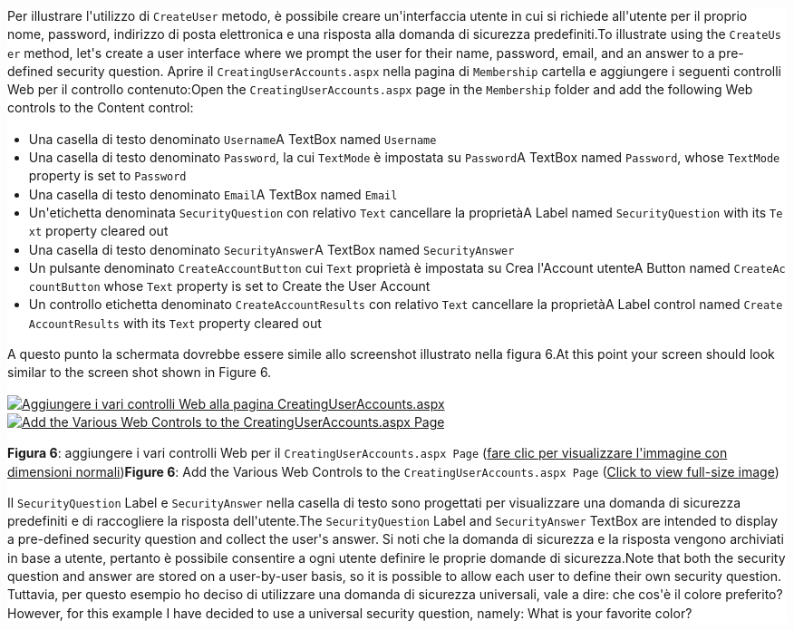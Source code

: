 <span data-ttu-id="533c9-229">Per illustrare l'utilizzo di `CreateUser` metodo, è possibile creare un'interfaccia utente in cui si richiede all'utente per il proprio nome, password, indirizzo di posta elettronica e una risposta alla domanda di sicurezza predefiniti.</span><span class="sxs-lookup"><span data-stu-id="533c9-229">To illustrate using the `CreateUser` method, let's create a user interface where we prompt the user for their name, password, email, and an answer to a pre-defined security question.</span></span> <span data-ttu-id="533c9-230">Aprire il `CreatingUserAccounts.aspx` nella pagina di `Membership` cartella e aggiungere i seguenti controlli Web per il controllo contenuto:</span><span class="sxs-lookup"><span data-stu-id="533c9-230">Open the `CreatingUserAccounts.aspx` page in the `Membership` folder and add the following Web controls to the Content control:</span></span>

- <span data-ttu-id="533c9-231">Una casella di testo denominato `Username`</span><span class="sxs-lookup"><span data-stu-id="533c9-231">A TextBox named `Username`</span></span>
- <span data-ttu-id="533c9-232">Una casella di testo denominato `Password`, la cui `TextMode` è impostata su `Password`</span><span class="sxs-lookup"><span data-stu-id="533c9-232">A TextBox named `Password`, whose `TextMode` property is set to `Password`</span></span>
- <span data-ttu-id="533c9-233">Una casella di testo denominato `Email`</span><span class="sxs-lookup"><span data-stu-id="533c9-233">A TextBox named `Email`</span></span>
- <span data-ttu-id="533c9-234">Un'etichetta denominata `SecurityQuestion` con relativo `Text` cancellare la proprietà</span><span class="sxs-lookup"><span data-stu-id="533c9-234">A Label named `SecurityQuestion` with its `Text` property cleared out</span></span>
- <span data-ttu-id="533c9-235">Una casella di testo denominato `SecurityAnswer`</span><span class="sxs-lookup"><span data-stu-id="533c9-235">A TextBox named `SecurityAnswer`</span></span>
- <span data-ttu-id="533c9-236">Un pulsante denominato `CreateAccountButton` cui `Text` proprietà è impostata su Crea l'Account utente</span><span class="sxs-lookup"><span data-stu-id="533c9-236">A Button named `CreateAccountButton` whose `Text` property is set to Create the User Account</span></span>
- <span data-ttu-id="533c9-237">Un controllo etichetta denominato `CreateAccountResults` con relativo `Text` cancellare la proprietà</span><span class="sxs-lookup"><span data-stu-id="533c9-237">A Label control named `CreateAccountResults` with its `Text` property cleared out</span></span>

<span data-ttu-id="533c9-238">A questo punto la schermata dovrebbe essere simile allo screenshot illustrato nella figura 6.</span><span class="sxs-lookup"><span data-stu-id="533c9-238">At this point your screen should look similar to the screen shot shown in Figure 6.</span></span>


<span data-ttu-id="533c9-239">[![Aggiungere i vari controlli Web alla pagina CreatingUserAccounts.aspx](creating-user-accounts-vb/_static/image17.png)](creating-user-accounts-vb/_static/image16.png)</span><span class="sxs-lookup"><span data-stu-id="533c9-239">[![Add the Various Web Controls to the CreatingUserAccounts.aspx Page](creating-user-accounts-vb/_static/image17.png)](creating-user-accounts-vb/_static/image16.png)</span></span>

<span data-ttu-id="533c9-240">**Figura 6**: aggiungere i vari controlli Web per il `CreatingUserAccounts.aspx Page` ([fare clic per visualizzare l'immagine con dimensioni normali](creating-user-accounts-vb/_static/image18.png))</span><span class="sxs-lookup"><span data-stu-id="533c9-240">**Figure 6**: Add the Various Web Controls to the `CreatingUserAccounts.aspx Page` ([Click to view full-size image](creating-user-accounts-vb/_static/image18.png))</span></span>


<span data-ttu-id="533c9-241">Il `SecurityQuestion` Label e `SecurityAnswer` nella casella di testo sono progettati per visualizzare una domanda di sicurezza predefiniti e di raccogliere la risposta dell'utente.</span><span class="sxs-lookup"><span data-stu-id="533c9-241">The `SecurityQuestion` Label and `SecurityAnswer` TextBox are intended to display a pre-defined security question and collect the user's answer.</span></span> <span data-ttu-id="533c9-242">Si noti che la domanda di sicurezza e la risposta vengono archiviati in base a utente, pertanto è possibile consentire a ogni utente definire le proprie domande di sicurezza.</span><span class="sxs-lookup"><span data-stu-id="533c9-242">Note that both the security question and answer are stored on a user-by-user basis, so it is possible to allow each user to define their own security question.</span></span> <span data-ttu-id="533c9-243">Tuttavia, per questo esempio ho deciso di utilizzare una domanda di sicurezza universali, vale a dire: che cos'è il colore preferito?</span><span class="sxs-lookup"><span data-stu-id="533c9-243">However, for this example I have decided to use a universal security question, namely: What is your favorite color?</span></span>
